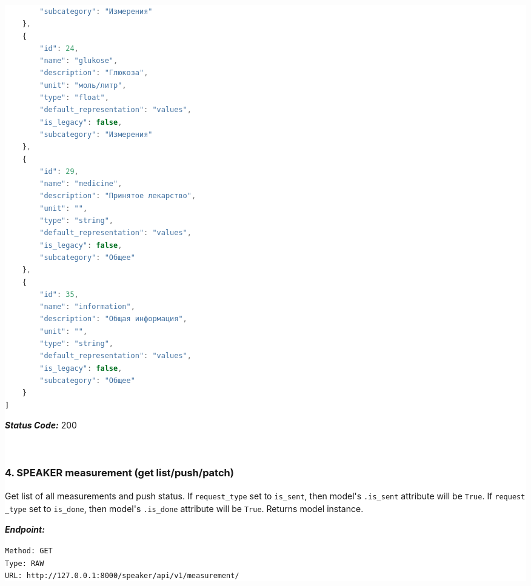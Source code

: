 ```js
        "subcategory": "Измерения"
    },
    {
        "id": 24,
        "name": "glukose",
        "description": "Глюкоза",
        "unit": "моль/литр",
        "type": "float",
        "default_representation": "values",
        "is_legacy": false,
        "subcategory": "Измерения"
    },
    {
        "id": 29,
        "name": "medicine",
        "description": "Принятое лекарство",
        "unit": "",
        "type": "string",
        "default_representation": "values",
        "is_legacy": false,
        "subcategory": "Общее"
    },
    {
        "id": 35,
        "name": "information",
        "description": "Общая информация",
        "unit": "",
        "type": "string",
        "default_representation": "values",
        "is_legacy": false,
        "subcategory": "Общее"
    }
]
```


***Status Code:*** 200

<br>



### 4. SPEAKER measurement (get list/push/patch)


Get list of all measurements and push status.
If `request_type` set to `is_sent`, then model's `.is_sent` attribute will be `True`.
If `request_type` set to `is_done`, then model's `.is_done` attribute will be `True`.
Returns model instance.


***Endpoint:***

```bash
Method: GET
Type: RAW
URL: http://127.0.0.1:8000/speaker/api/v1/measurement/
```
